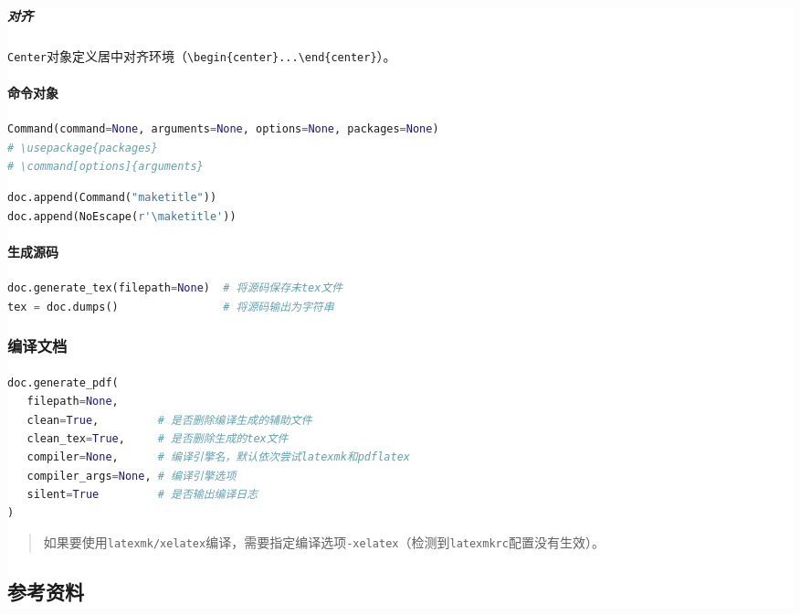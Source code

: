 ##### 对齐

`Center`对象定义居中对齐环境（`\begin{center}...\end{center}`）。

#### 命令对象

```python
Command(command=None, arguments=None, options=None, packages=None)
# \usepackage{packages}
# \command[options]{arguments}
```

```python
doc.append(Command("maketitle"))
doc.append(NoEscape(r'\maketitle'))
```



#### 生成源码

```python
doc.generate_tex(filepath=None)  # 将源码保存未tex文件
tex = doc.dumps()                # 将源码输出为字符串
```

### 编译文档

```python
doc.generate_pdf(
   filepath=None,      
   clean=True,         # 是否删除编译生成的辅助文件
   clean_tex=True,     # 是否删除生成的tex文件
   compiler=None,      # 编译引擎名，默认依次尝试latexmk和pdflatex
   compiler_args=None, # 编译引擎选项
   silent=True         # 是否输出编译日志
)
```

> 如果要使用`latexmk/xelatex`编译，需要指定编译选项`-xelatex`（检测到`latexmkrc`配置没有生效）。

## 参考资料

[^flask-fastapi]: [Moving from Flask to FastAPI | TestDriven.io](https://testdriven.io/blog/moving-from-flask-to-fastapi/).
[^fastapi]: [*FastAPI framework, high performance, easy to learn, fast to code, ready for production*](https://fastapi.tiangolo.com/)
